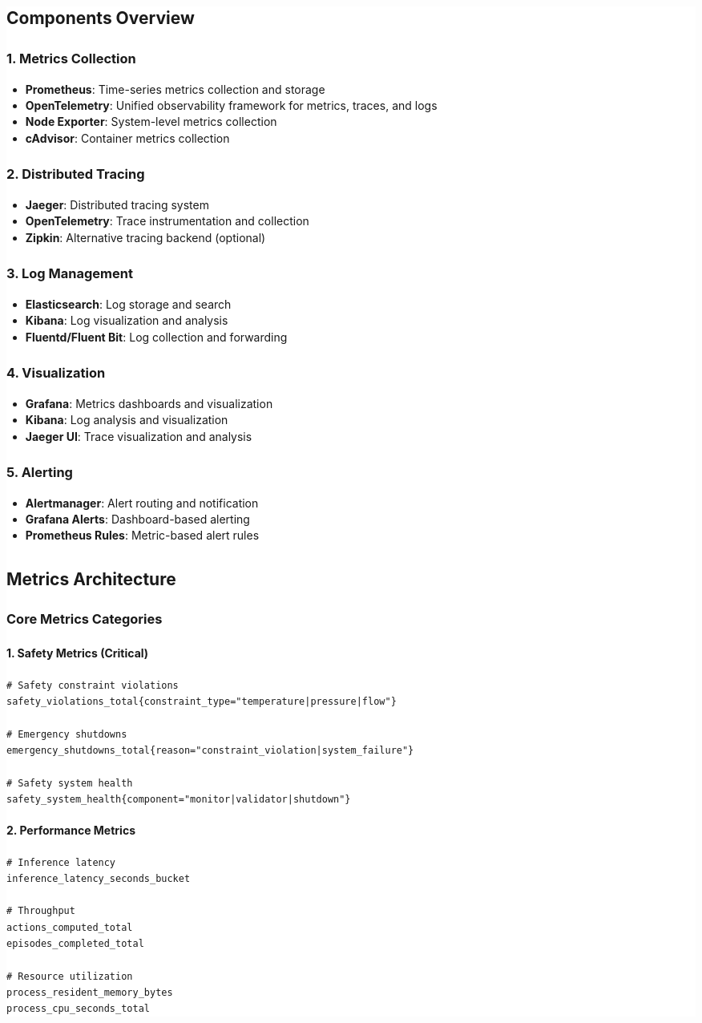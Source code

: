 ## Components Overview

### 1. Metrics Collection
- **Prometheus**: Time-series metrics collection and storage
- **OpenTelemetry**: Unified observability framework for metrics, traces, and logs
- **Node Exporter**: System-level metrics collection
- **cAdvisor**: Container metrics collection

### 2. Distributed Tracing
- **Jaeger**: Distributed tracing system
- **OpenTelemetry**: Trace instrumentation and collection
- **Zipkin**: Alternative tracing backend (optional)

### 3. Log Management
- **Elasticsearch**: Log storage and search
- **Kibana**: Log visualization and analysis
- **Fluentd/Fluent Bit**: Log collection and forwarding

### 4. Visualization
- **Grafana**: Metrics dashboards and visualization
- **Kibana**: Log analysis and visualization
- **Jaeger UI**: Trace visualization and analysis

### 5. Alerting
- **Alertmanager**: Alert routing and notification
- **Grafana Alerts**: Dashboard-based alerting
- **Prometheus Rules**: Metric-based alert rules

## Metrics Architecture

### Core Metrics Categories

#### 1. Safety Metrics (Critical)
```prometheus
# Safety constraint violations
safety_violations_total{constraint_type="temperature|pressure|flow"}

# Emergency shutdowns
emergency_shutdowns_total{reason="constraint_violation|system_failure"}

# Safety system health
safety_system_health{component="monitor|validator|shutdown"}
```

#### 2. Performance Metrics
```prometheus
# Inference latency
inference_latency_seconds_bucket

# Throughput
actions_computed_total
episodes_completed_total

# Resource utilization
process_resident_memory_bytes
process_cpu_seconds_total
```
